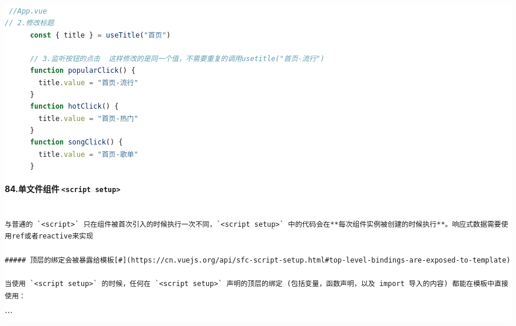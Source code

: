 ```js
 //App.vue
// 2.修改标题
      const { title } = useTitle("首页")

      // 3.监听按钮的点击  这样修改的是同一个值，不需要重复的调用usetitle("首页-流行")
      function popularClick() {
        title.value = "首页-流行"
      }
      function hotClick() {
        title.value = "首页-热门"
      }
      function songClick() {
        title.value = "首页-歌单"
      }
```

#### 84.单文件组件 `<script setup>`

<script setup> 是在单文件组件 (SFC) 中使用组合式 API 的编译时语法糖。

- 更少的样板内容，更简洁的代码。
- 能够使用纯 TypeScript 声明 props 和自定义事件。
- 更好的运行时性能 (其模板会被编译成同一作用域内的渲染函数，避免了渲染上下文代理对象)。
- 更好的 IDE 类型推导性能 (减少了语言服务器从代码中抽取类型的工作)。

```js
<script setup>
console.log('hello script setup')
</script>
```

与普通的 `<script>` 只在组件被首次引入的时候执行一次不同，`<script setup>` 中的代码会在**每次组件实例被创建的时候执行**。响应式数据需要使用ref或者reactive来实现

##### 顶层的绑定会被暴露给模板[#](https://cn.vuejs.org/api/sfc-script-setup.html#top-level-bindings-are-exposed-to-template)

当使用 `<script setup>` 的时候，任何在 `<script setup>` 声明的顶层的绑定 (包括变量，函数声明，以及 import 导入的内容) 都能在模板中直接使用：

```
<script setup>
// 变量
const msg = 'Hello!'

// 函数
function log() {
  console.log(msg)
}
</script>

<template>
  <button @click="log">{{ msg }}</button>
</template>
```
